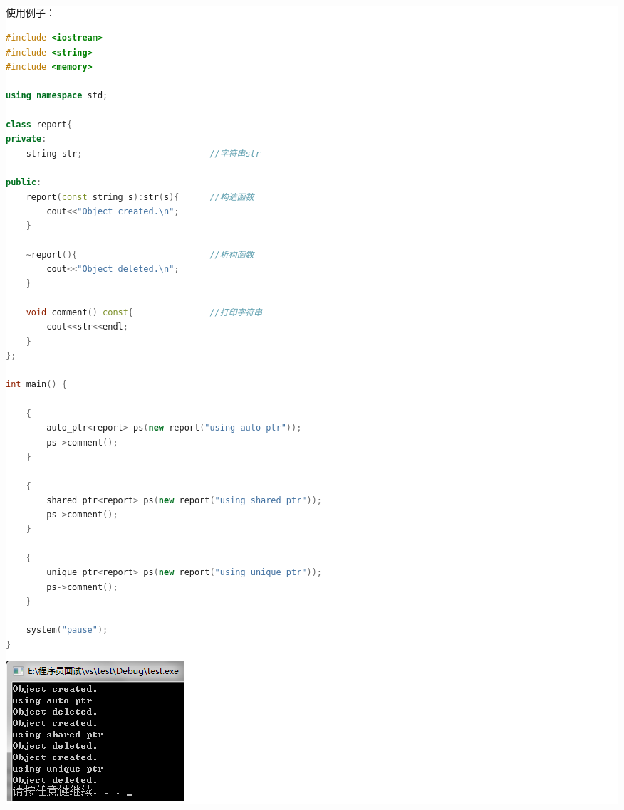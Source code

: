 使用例子：

```cpp
#include <iostream>
#include <string>
#include <memory>

using namespace std;

class report{
private:
    string str;                         //字符串str

public:
	report(const string s):str(s){      //构造函数
		cout<<"Object created.\n";
	}

	~report(){                          //析构函数
		cout<<"Object deleted.\n";
	}

	void comment() const{               //打印字符串
		cout<<str<<endl;
	}
};

int main() {

	{
		auto_ptr<report> ps(new report("using auto ptr"));
		ps->comment();
	}

	{
		shared_ptr<report> ps(new report("using shared ptr"));
		ps->comment();
	}

	{
		unique_ptr<report> ps(new report("using unique ptr"));
		ps->comment();
	}

	system("pause");
}
```

![](/images/posts/C++/190.png)
